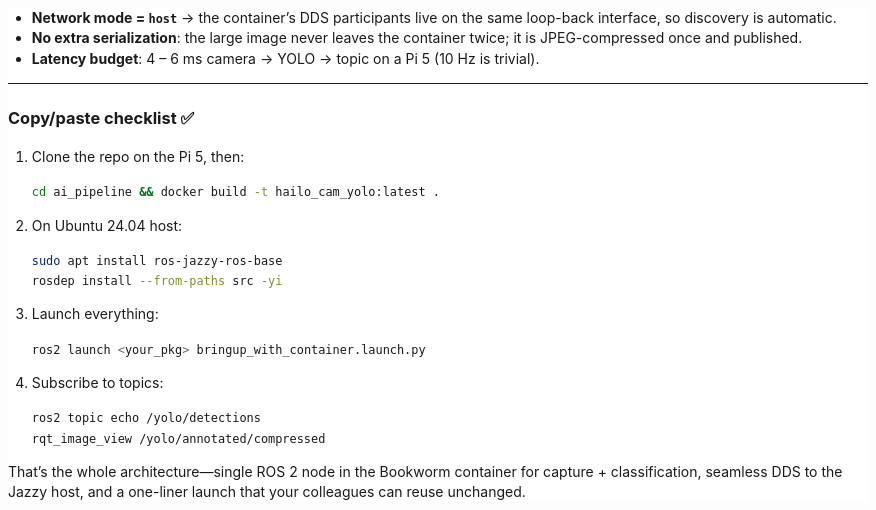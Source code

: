 * **Network mode = `host`** → the container’s DDS participants live on the same
  loop-back interface, so discovery is automatic.
* **No extra serialization**: the large image never leaves the container twice; it is JPEG-compressed once and published.
* **Latency budget**: 4 – 6 ms camera → YOLO → topic on a Pi 5 (10 Hz is trivial).

---

### Copy/paste checklist ✅

1. Clone the repo on the Pi 5, then:

   ```bash
   cd ai_pipeline && docker build -t hailo_cam_yolo:latest .
   ```
2. On Ubuntu 24.04 host:

   ```bash
   sudo apt install ros-jazzy-ros-base
   rosdep install --from-paths src -yi
   ```
3. Launch everything:

   ```bash
   ros2 launch <your_pkg> bringup_with_container.launch.py
   ```
4. Subscribe to topics:

   ```bash
   ros2 topic echo /yolo/detections
   rqt_image_view /yolo/annotated/compressed
   ```

That’s the whole architecture—single ROS 2 node in the Bookworm container for capture + classification, seamless DDS to the Jazzy host, and a one-liner launch that your colleagues can reuse unchanged.
